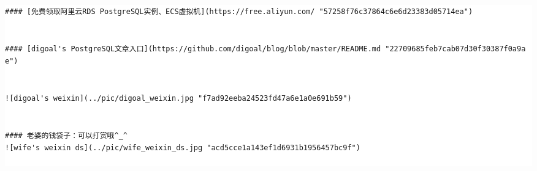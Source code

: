 ```  
#### [免费领取阿里云RDS PostgreSQL实例、ECS虚拟机](https://free.aliyun.com/ "57258f76c37864c6e6d23383d05714ea")
  
  
#### [digoal's PostgreSQL文章入口](https://github.com/digoal/blog/blob/master/README.md "22709685feb7cab07d30f30387f0a9ae")
  
  
![digoal's weixin](../pic/digoal_weixin.jpg "f7ad92eeba24523fd47a6e1a0e691b59")
  
  
#### 老婆的钱袋子：可以打赏哦^_^  
![wife's weixin ds](../pic/wife_weixin_ds.jpg "acd5cce1a143ef1d6931b1956457bc9f")
  
